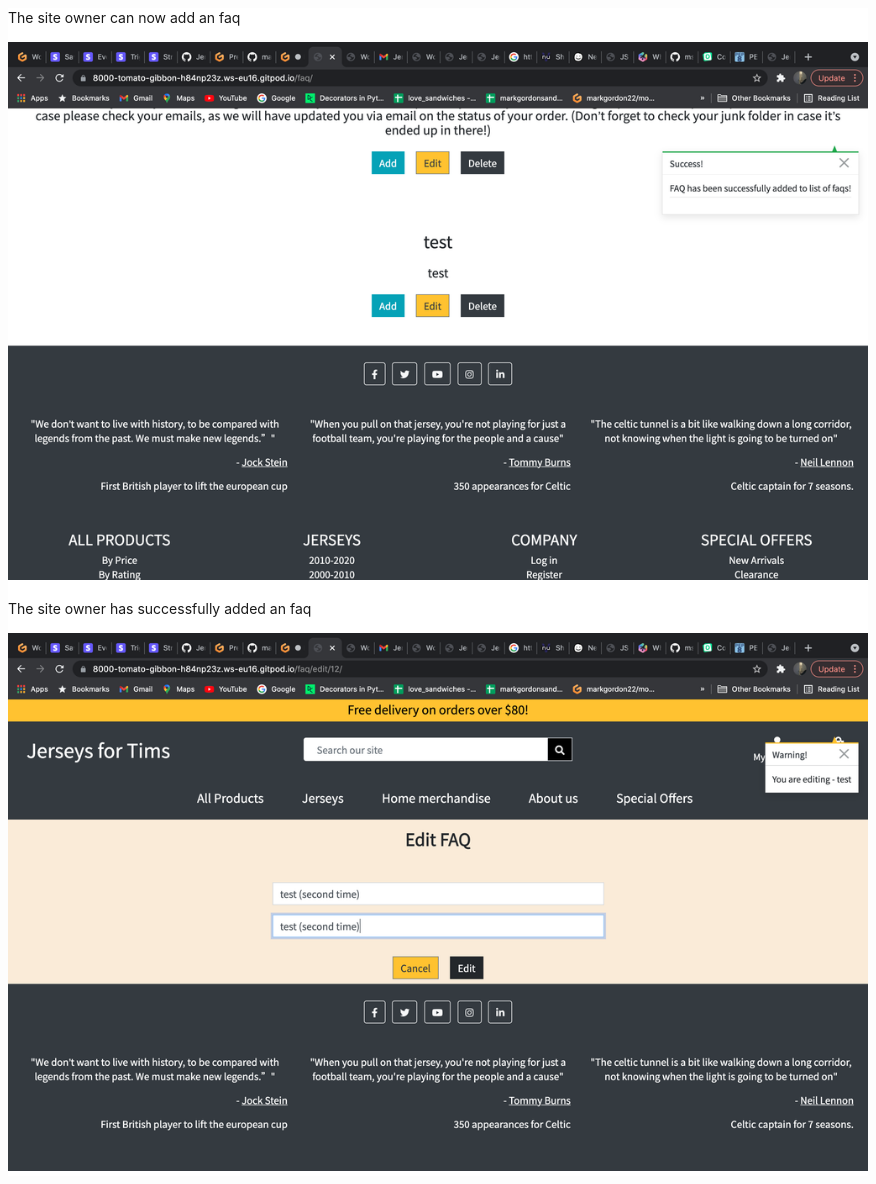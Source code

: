
The site owner can now add an faq

![image](userstories/addfaq3.png)

The site owner has successfully added an faq

![image](userstories/editfaqcrustesting.png)
